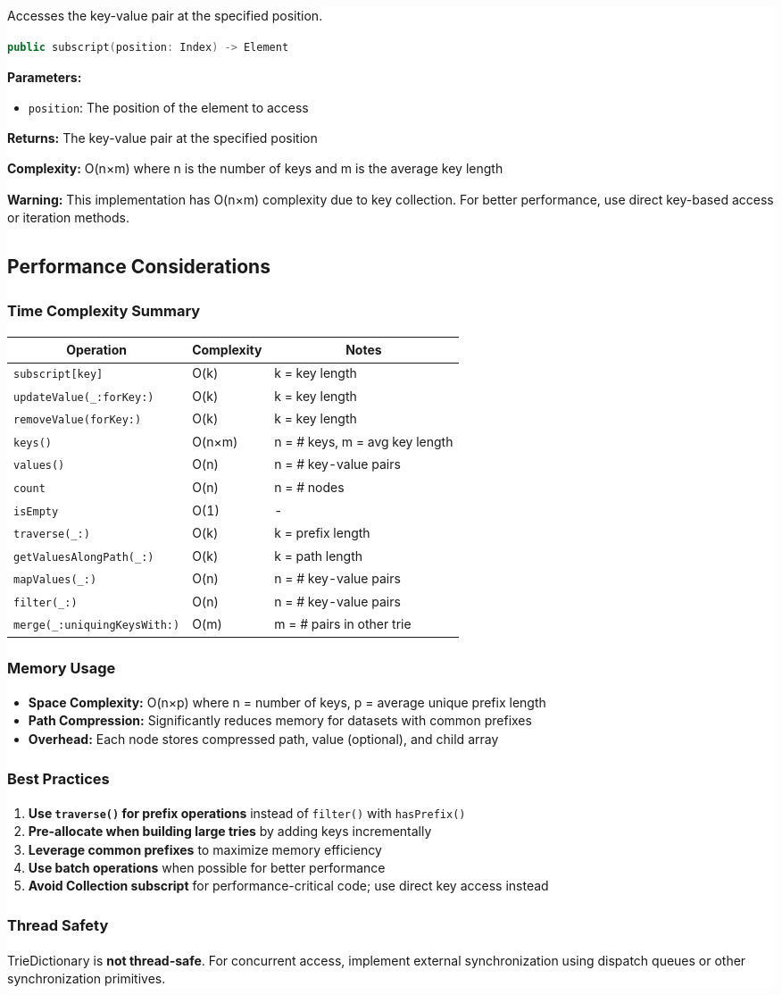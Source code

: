 Accesses the key-value pair at the specified position.

```swift
public subscript(position: Index) -> Element
```

**Parameters:**
- `position`: The position of the element to access

**Returns:** The key-value pair at the specified position

**Complexity:** O(n×m) where n is the number of keys and m is the average key length

**Warning:** This implementation has O(n×m) complexity due to key collection. For better performance, use direct key-based access or iteration methods.

## Performance Considerations

### Time Complexity Summary

| Operation | Complexity | Notes |
|-----------|------------|-------|
| `subscript[key]` | O(k) | k = key length |
| `updateValue(_:forKey:)` | O(k) | k = key length |
| `removeValue(forKey:)` | O(k) | k = key length |
| `keys()` | O(n×m) | n = # keys, m = avg key length |
| `values()` | O(n) | n = # key-value pairs |
| `count` | O(n) | n = # nodes |
| `isEmpty` | O(1) | - |
| `traverse(_:)` | O(k) | k = prefix length |
| `getValuesAlongPath(_:)` | O(k) | k = path length |
| `mapValues(_:)` | O(n) | n = # key-value pairs |
| `filter(_:)` | O(n) | n = # key-value pairs |
| `merge(_:uniquingKeysWith:)` | O(m) | m = # pairs in other trie |

### Memory Usage

- **Space Complexity:** O(n×p) where n = number of keys, p = average unique prefix length
- **Path Compression:** Significantly reduces memory for datasets with common prefixes
- **Overhead:** Each node stores compressed path, value (optional), and child array

### Best Practices

1. **Use `traverse()` for prefix operations** instead of `filter()` with `hasPrefix()`
2. **Pre-allocate when building large tries** by adding keys incrementally
3. **Leverage common prefixes** to maximize memory efficiency
4. **Use batch operations** when possible for better performance
5. **Avoid Collection subscript** for performance-critical code; use direct key access instead

### Thread Safety

TrieDictionary is **not thread-safe**. For concurrent access, implement external synchronization using dispatch queues or other synchronization primitives.
